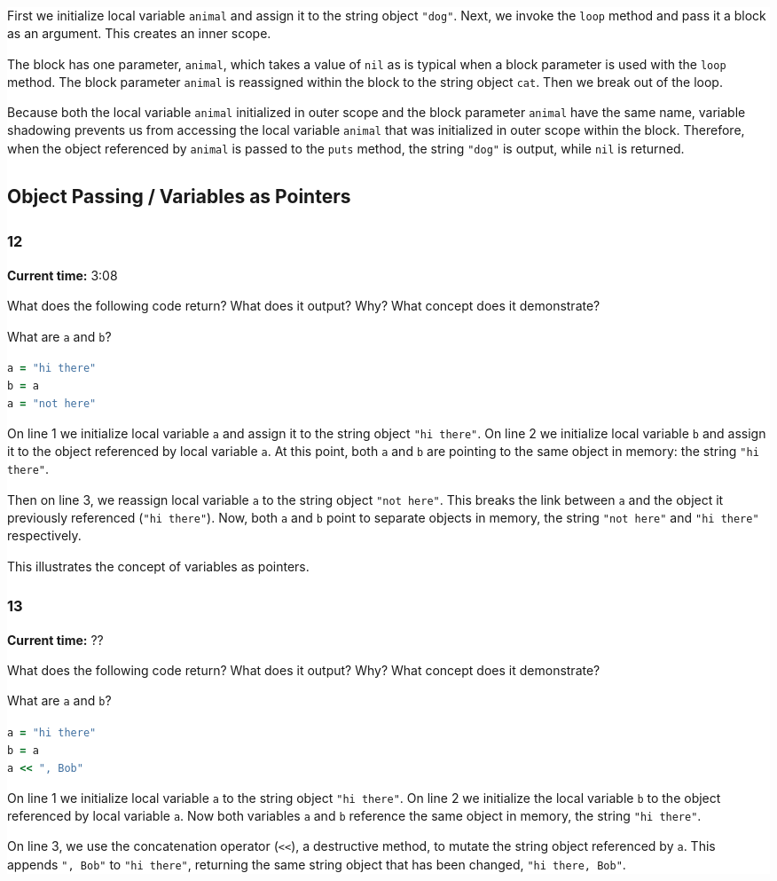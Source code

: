 First we initialize local variable `animal` and assign it to the string object `"dog"`. Next, we invoke the `loop` method and pass it a block as an argument. This creates an inner scope.

The block has one parameter, `animal`, which takes a value of `nil` as is typical when a block parameter is used with the `loop` method. The block parameter `animal` is reassigned within the block to the string object `cat`. Then we break out of the loop.

Because both the local variable `animal` initialized in outer scope and the block parameter `animal` have the same name, variable shadowing prevents us from accessing the local variable `animal` that was initialized in outer scope within the block. Therefore, when the object referenced by `animal` is passed to the `puts` method, the string `"dog"` is output, while `nil` is returned.

## Object Passing / Variables as Pointers

### 12

**Current time:** 3:08

What does the following code return? What does it output? Why? What concept does it demonstrate?

What are `a` and `b`?

```ruby
a = "hi there"
b = a
a = "not here"
```

On line 1 we initialize local variable `a` and assign it to the string object `"hi there"`. On line 2 we initialize local variable `b` and assign it to the object referenced by local variable `a`. At this point, both `a` and `b` are pointing to the same object in memory: the string `"hi there"`.

Then on line 3, we reassign local variable `a` to the string object `"not here"`. This breaks the link between `a` and the object it previously referenced (`"hi there"`). Now, both `a` and `b` point to separate objects in memory, the string `"not here"` and `"hi there"` respectively.

This illustrates the concept of variables as pointers.

### 13

**Current time:** ??

What does the following code return? What does it output? Why? What concept does it demonstrate?

What are `a` and `b`?

```ruby
a = "hi there"
b = a
a << ", Bob"
```

On line 1 we initialize local variable `a` to the string object `"hi there"`. On line 2 we initialize the local variable `b` to the object referenced by local variable `a`. Now both variables `a` and `b` reference the same object in memory, the string `"hi there"`.

On line 3, we use the concatenation operator (`<<`), a destructive method, to mutate the string object referenced by `a`. This appends `", Bob"` to `"hi there"`, returning the same string object that has been changed, `"hi there, Bob"`.
